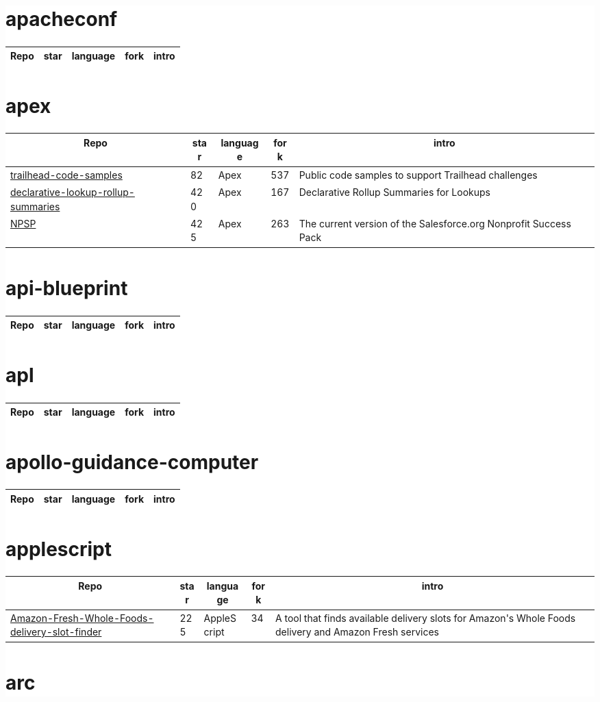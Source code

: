 
# apacheconf

Repo|star|language|fork|intro
-|-|-|-|-



# apex

Repo|star|language|fork|intro
-|-|-|-|-
[trailhead-code-samples](https://github.com/developerforce/trailhead-code-samples)|82|Apex|537|Public code samples to support Trailhead challenges
[declarative-lookup-rollup-summaries](https://github.com/afawcett/declarative-lookup-rollup-summaries)|420|Apex|167|Declarative Rollup Summaries for Lookups
[NPSP](https://github.com/SalesforceFoundation/NPSP)|425|Apex|263|The current version of the Salesforce.org Nonprofit Success Pack


# api-blueprint

Repo|star|language|fork|intro
-|-|-|-|-



# apl

Repo|star|language|fork|intro
-|-|-|-|-



# apollo-guidance-computer

Repo|star|language|fork|intro
-|-|-|-|-



# applescript

Repo|star|language|fork|intro
-|-|-|-|-
[Amazon-Fresh-Whole-Foods-delivery-slot-finder](https://github.com/ahertel/Amazon-Fresh-Whole-Foods-delivery-slot-finder)|225|AppleScript|34|A tool that finds available delivery slots for Amazon's Whole Foods delivery and Amazon Fresh services


# arc
